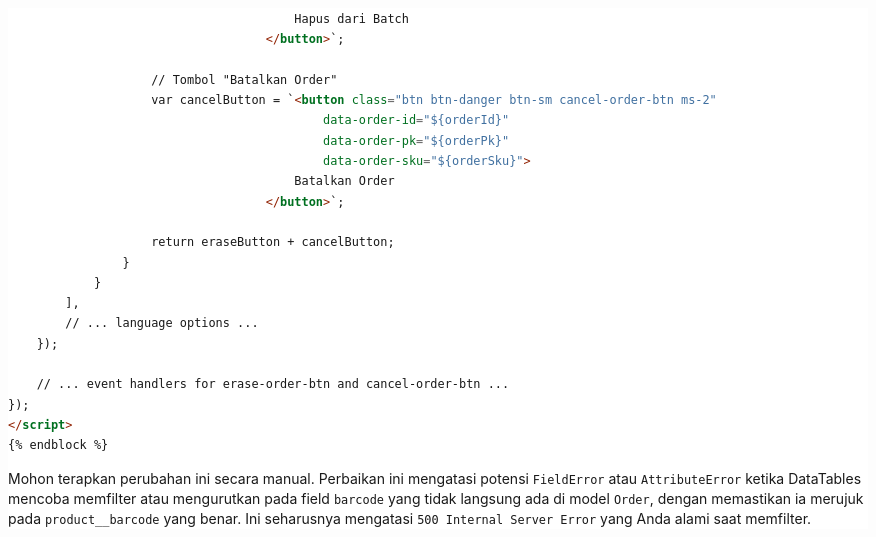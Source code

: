 ```html
                                        Hapus dari Batch
                                    </button>`;

                    // Tombol "Batalkan Order"
                    var cancelButton = `<button class="btn btn-danger btn-sm cancel-order-btn ms-2" 
                                            data-order-id="${orderId}" 
                                            data-order-pk="${orderPk}"
                                            data-order-sku="${orderSku}">
                                        Batalkan Order
                                    </button>`;
                    
                    return eraseButton + cancelButton;
                }
            }
        ],
        // ... language options ...
    });

    // ... event handlers for erase-order-btn and cancel-order-btn ...
});
</script>
{% endblock %}
```

Mohon terapkan perubahan ini secara manual. Perbaikan ini mengatasi potensi `FieldError` atau `AttributeError` ketika DataTables mencoba memfilter atau mengurutkan pada field `barcode` yang tidak langsung ada di model `Order`, dengan memastikan ia merujuk pada `product__barcode` yang benar. Ini seharusnya mengatasi `500 Internal Server Error` yang Anda alami saat memfilter. 